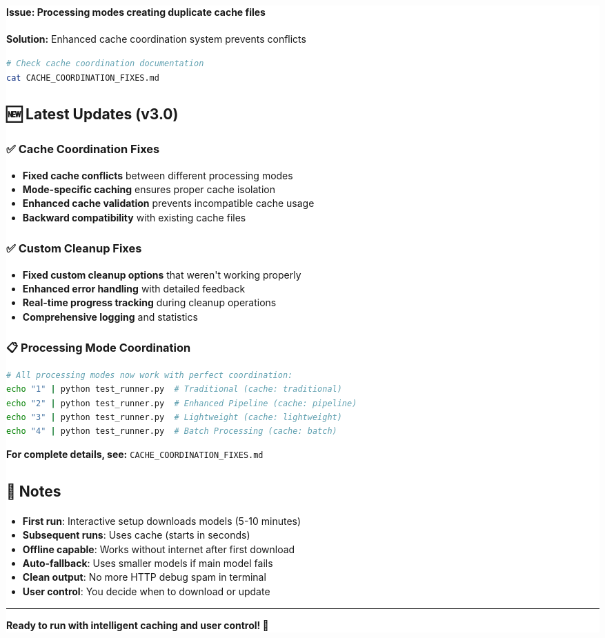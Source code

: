 #### Issue: Processing modes creating duplicate cache files
**Solution:** Enhanced cache coordination system prevents conflicts
```bash
# Check cache coordination documentation
cat CACHE_COORDINATION_FIXES.md
```

## 🆕 Latest Updates (v3.0)

### ✅ **Cache Coordination Fixes** 
- **Fixed cache conflicts** between different processing modes
- **Mode-specific caching** ensures proper cache isolation
- **Enhanced cache validation** prevents incompatible cache usage
- **Backward compatibility** with existing cache files

### ✅ **Custom Cleanup Fixes**
- **Fixed custom cleanup options** that weren't working properly
- **Enhanced error handling** with detailed feedback
- **Real-time progress tracking** during cleanup operations
- **Comprehensive logging** and statistics

### 📋 **Processing Mode Coordination**
```bash
# All processing modes now work with perfect coordination:
echo "1" | python test_runner.py  # Traditional (cache: traditional)
echo "2" | python test_runner.py  # Enhanced Pipeline (cache: pipeline)  
echo "3" | python test_runner.py  # Lightweight (cache: lightweight)
echo "4" | python test_runner.py  # Batch Processing (cache: batch)
```

**For complete details, see:** `CACHE_COORDINATION_FIXES.md`

## 📝 Notes

- **First run**: Interactive setup downloads models (5-10 minutes)
- **Subsequent runs**: Uses cache (starts in seconds)
- **Offline capable**: Works without internet after first download
- **Auto-fallback**: Uses smaller models if main model fails
- **Clean output**: No more HTTP debug spam in terminal
- **User control**: You decide when to download or update

---

**Ready to run with intelligent caching and user control! 🎉**